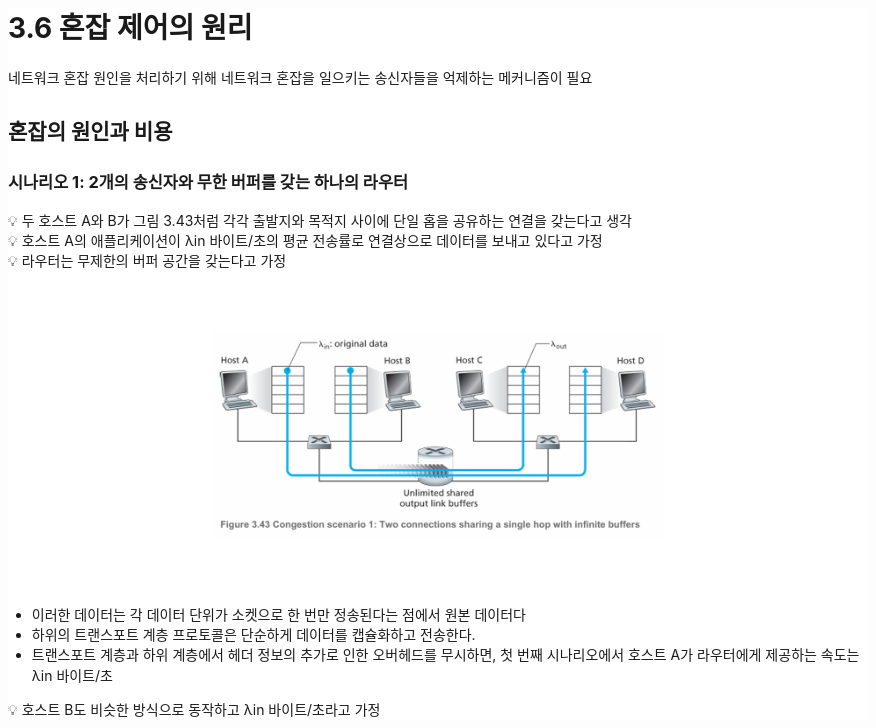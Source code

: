 # 3.6 혼잡 제어의 원리

네트워크 혼잡 원인을 처리하기 위해 네트워크 혼잡을 일으키는 송신자들을 억제하는 메커니즘이 필요

## 혼잡의 원인과 비용

### 시나리오 1: 2개의 송신자와 무한 버퍼를 갖는 하나의 라우터

<aside>
💡 두 호스트 A와 B가 그림 3.43처럼 각각 출발지와 목적지 사이에 단일 홉을 공유하는 연결을 갖는다고 생각

</aside>

<aside>
💡 호스트 A의 애플리케이션이 λin 바이트/초의 평균 전송률로 연결상으로 데이터를 보내고 있다고 가정

</aside>

<aside>
💡 라우터는 무제한의 버퍼 공간을 갖는다고 가정

</aside>

<p align="center"><img width="450" height = 300 src="image.png">

- 이러한 데이터는 각 데이터 단위가 소켓으로 한 번만 정송된다는 점에서 원본 데이터다
- 하위의 트랜스포트 계층 프로토콜은 단순하게 데이터를 캡슐화하고 전송한다.
- 트랜스포트 계층과 하위 계층에서 헤더 정보의 추가로 인한 오버헤드를 무시하면, 첫 번째 시나리오에서 호스트 A가 라우터에게 제공하는 속도는 λin 바이트/초

<aside>
💡 호스트 B도 비슷한 방식으로 동작하고 λin 바이트/초라고 가정

</aside>
